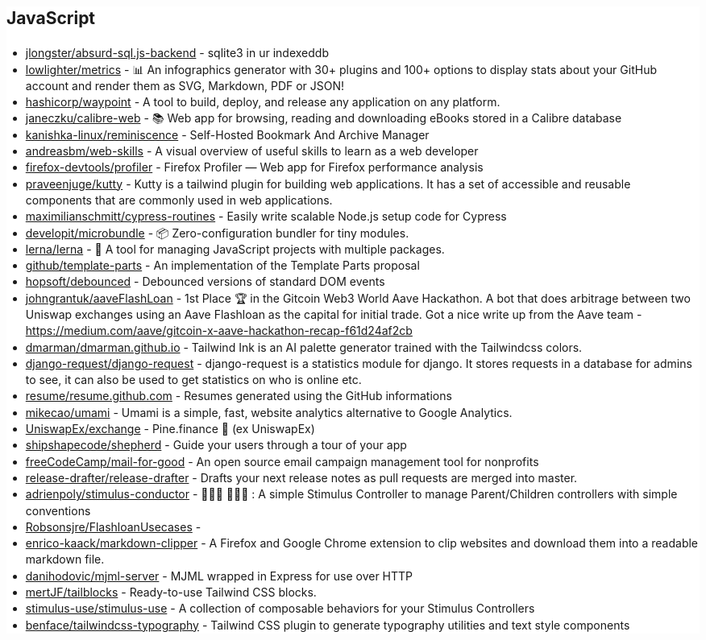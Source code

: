 ## JavaScript 

- [jlongster/absurd-sql.js-backend](https://github.com/jlongster/absurd-sql.js-backend) - sqlite3 in ur indexeddb
- [lowlighter/metrics](https://github.com/lowlighter/metrics) - 📊 An infographics generator with 30+ plugins and 100+ options to display stats about your GitHub account and render them as SVG, Markdown, PDF or JSON!
- [hashicorp/waypoint](https://github.com/hashicorp/waypoint) - A tool to build, deploy, and release any application on any platform.
- [janeczku/calibre-web](https://github.com/janeczku/calibre-web) - :books: Web app for browsing, reading and downloading eBooks stored in a Calibre database
- [kanishka-linux/reminiscence](https://github.com/kanishka-linux/reminiscence) - Self-Hosted Bookmark And Archive Manager
- [andreasbm/web-skills](https://github.com/andreasbm/web-skills) - A visual overview of useful skills to learn as a web developer
- [firefox-devtools/profiler](https://github.com/firefox-devtools/profiler) - Firefox Profiler — Web app for Firefox performance analysis
- [praveenjuge/kutty](https://github.com/praveenjuge/kutty) - Kutty is a tailwind plugin for building web applications. It has a set of accessible and reusable components that are commonly used in web applications.
- [maximilianschmitt/cypress-routines](https://github.com/maximilianschmitt/cypress-routines) - Easily write scalable Node.js setup code for Cypress
- [developit/microbundle](https://github.com/developit/microbundle) - 📦 Zero-configuration bundler for tiny modules.
- [lerna/lerna](https://github.com/lerna/lerna) - :dragon: A tool for managing JavaScript projects with multiple packages.
- [github/template-parts](https://github.com/github/template-parts) - An implementation of the Template Parts proposal
- [hopsoft/debounced](https://github.com/hopsoft/debounced) - Debounced versions of standard DOM events
- [johngrantuk/aaveFlashLoan](https://github.com/johngrantuk/aaveFlashLoan) - 1st Place 🏆 in the Gitcoin Web3 World Aave Hackathon. A bot that does arbitrage between two Uniswap exchanges using an Aave Flashloan as the capital for initial trade. Got a nice write up from the Aave team - https://medium.com/aave/gitcoin-x-aave-hackathon-recap-f61d24af2cb
- [dmarman/dmarman.github.io](https://github.com/dmarman/dmarman.github.io) - Tailwind Ink is an AI palette generator trained with the Tailwindcss colors.
- [django-request/django-request](https://github.com/django-request/django-request) - django-request is a statistics module for django. It stores requests in a database for admins to see, it can also be used to get statistics on who is online etc.
- [resume/resume.github.com](https://github.com/resume/resume.github.com) - Resumes generated using the GitHub informations
- [mikecao/umami](https://github.com/mikecao/umami) - Umami is a simple, fast, website analytics alternative to Google Analytics.
- [UniswapEx/exchange](https://github.com/UniswapEx/exchange) - Pine.finance 🌲 (ex UniswapEx)
- [shipshapecode/shepherd](https://github.com/shipshapecode/shepherd) - Guide your users through a tour of your app
- [freeCodeCamp/mail-for-good](https://github.com/freeCodeCamp/mail-for-good) - An open source email campaign management tool for nonprofits
- [release-drafter/release-drafter](https://github.com/release-drafter/release-drafter) - Drafts your next release notes as pull requests are merged into master.
- [adrienpoly/stimulus-conductor](https://github.com/adrienpoly/stimulus-conductor) - 👩‍👧‍👦 👨‍👧‍👦 : A simple Stimulus Controller to manage Parent/Children controllers with simple conventions
- [Robsonsjre/FlashloanUsecases](https://github.com/Robsonsjre/FlashloanUsecases) - 
- [enrico-kaack/markdown-clipper](https://github.com/enrico-kaack/markdown-clipper) - A Firefox and Google Chrome extension to clip websites and download them into a readable markdown file.
- [danihodovic/mjml-server](https://github.com/danihodovic/mjml-server) - MJML wrapped in Express for use over HTTP
- [mertJF/tailblocks](https://github.com/mertJF/tailblocks) - Ready-to-use Tailwind CSS blocks.
- [stimulus-use/stimulus-use](https://github.com/stimulus-use/stimulus-use) - A collection of composable behaviors for your Stimulus Controllers
- [benface/tailwindcss-typography](https://github.com/benface/tailwindcss-typography) - Tailwind CSS plugin to generate typography utilities and text style components